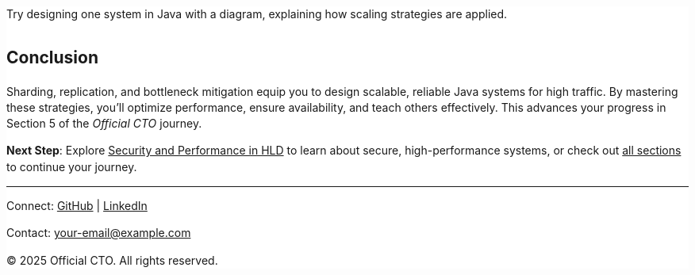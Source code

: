 Try designing one system in Java with a diagram, explaining how scaling strategies are applied.

## Conclusion
Sharding, replication, and bottleneck mitigation equip you to design scalable, reliable Java systems for high traffic. By mastering these strategies, you’ll optimize performance, ensure availability, and teach others effectively. This advances your progress in Section 5 of the *Official CTO* journey.

**Next Step**: Explore [Security and Performance in HLD](/sections/hld-ai/security-performance) to learn about secure, high-performance systems, or check out [all sections](/sections/) to continue your journey.

---

<footer>
  <p>Connect: <a href="https://github.com/your-profile">GitHub</a> | <a href="https://linkedin.com/in/your-profile">LinkedIn</a></p>
  <p>Contact: <a href="mailto:your-email@example.com">your-email@example.com</a></p>
  <p>&copy; 2025 Official CTO. All rights reserved.</p>
</footer>